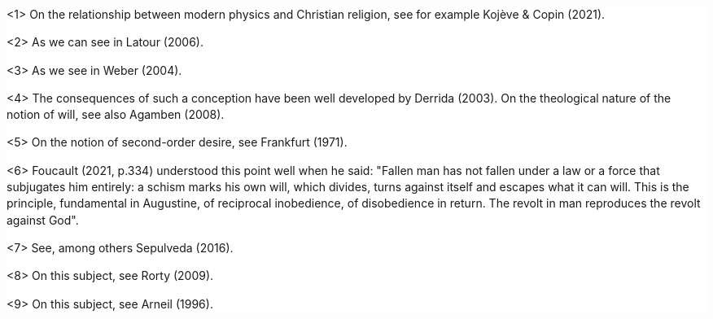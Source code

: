 <1> On the relationship between modern physics and Christian religion, see for example Kojève & Copin (2021).

<2> As we can see in Latour (2006).

<3> As we see in Weber (2004).

<4> The consequences of such a conception have been well developed by Derrida (2003). On the theological nature of the notion of will, see also Agamben (2008).

<5> On the notion of second-order desire, see Frankfurt (1971).

<6> Foucault (2021, p.334) understood this point well when he said: "Fallen man has not fallen under a law or a force that subjugates him entirely: a schism marks his own will, which divides, turns against itself and escapes what it can will. This is the principle, fundamental in Augustine, of reciprocal inobedience, of disobedience in return. The revolt in man reproduces the revolt against God".

<7> See, among others Sepulveda (2016).

<8> On this subject, see Rorty (2009).

<9> On this subject, see Arneil (1996).
